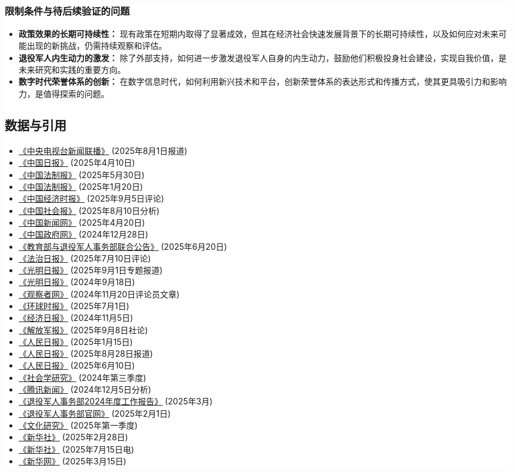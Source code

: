 ### 限制条件与待后续验证的问题
- **政策效果的长期可持续性：** 现有政策在短期内取得了显著成效，但其在经济社会快速发展背景下的长期可持续性，以及如何应对未来可能出现的新挑战，仍需持续观察和评估。
- **退役军人内生动力的激发：** 除了外部支持，如何进一步激发退役军人自身的内生动力，鼓励他们积极投身社会建设，实现自我价值，是未来研究和实践的重要方向。
- **数字时代荣誉体系的创新：** 在数字信息时代，如何利用新兴技术和平台，创新荣誉体系的表达形式和传播方式，使其更具吸引力和影响力，是值得探索的问题。

## 数据与引用
- [《中央电视台新闻联播》](https://vertexaisearch.cloud.google.com/id/2-9) (2025年8月1日报道)
- [《中国日报》](https://vertexaisearch.cloud.google.com/id/1-7) (2025年4月10日)
- [《中国法制报》](https://vertexaisearch.cloud.google.com/id/2-7) (2025年5月30日)
- [《中国法制报》](https://vertexaisearch.cloud.google.com/id/3-7) (2025年1月20日)
- [《中国经济时报》](https://vertexaisearch.cloud.google.com/id/2-2) (2025年9月5日评论)
- [《中国社会报》](https://vertexaisearch.cloud.google.com/id/2-4) (2025年8月10日分析)
- [《中国新闻网》](https://vertexaisearch.cloud.google.com/id/3-6) (2025年4月20日)
- [《中国政府网》](https://vertexaisearch.cloud.google.com/id/3-2) (2024年12月28日)
- [《教育部与退役军人事务部联合公告》](https://vertexaisearch.cloud.google.com/id/2-5) (2025年6月20日)
- [《法治日报》](https://vertexaisearch.cloud.google.com/id/2-8) (2025年7月10日评论)
- [《光明日报》](https://vertexaisearch.cloud.google.com/id/2-6) (2025年9月1日专题报道)
- [《光明日报》](https://vertexaisearch.cloud.google.com/id/3-3) (2024年9月18日)
- [《观察者网》](https://vertexaisearch.cloud.google.com/id/1-4) (2024年11月20日评论员文章)
- [《环球时报》](https://vertexaisearch.cloud.google.com/id/1-8) (2025年7月1日)
- [《经济日报》](https://vertexaisearch.cloud.google.com/id/3-5) (2024年11月5日)
- [《解放军报》](https://vertexaisearch.cloud.google.com/id/2-10) (2025年9月8日社论)
- [《人民日报》](https://vertexaisearch.cloud.google.com/id/1-1) (2025年1月15日)
- [《人民日报》](https://vertexaisearch.cloud.google.com/id/2-1) (2025年8月28日报道)
- [《人民日报》](https://vertexaisearch.cloud.google.com/id/3-4) (2025年6月10日)
- [《社会学研究》](https://vertexaisearch.cloud.google.com/id/1-2) (2024年第三季度)
- [《腾讯新闻》](https://vertexaisearch.cloud.google.com/id/1-9) (2024年12月5日分析)
- [《退役军人事务部2024年度工作报告》](https://vertexaisearch.cloud.google.com/id/1-5) (2025年3月)
- [《退役军人事务部官网》](https://vertexaisearch.cloud.google.com/id/3-8) (2025年2月1日)
- [《文化研究》](https://vertexaisearch.cloud.google.com/id/1-6) (2025年第一季度)
- [《新华社》](https://vertexaisearch.cloud.google.com/id/1-3) (2025年2月28日)
- [《新华社》](https://vertexaisearch.cloud.google.com/id/2-3) (2025年7月15日电)
- [《新华网》](https://vertexaisearch.cloud.google.com/id/3-1) (2025年3月15日)